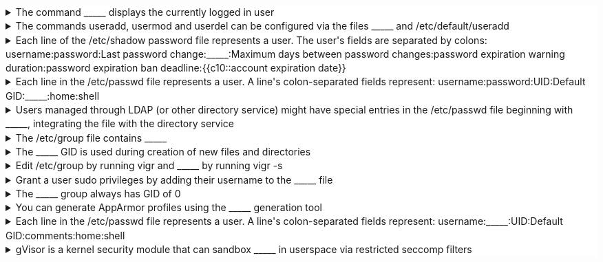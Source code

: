 <details><summary>
		The command _____ displays the currently logged in user
	</summary></details>

<details><summary>
		The commands useradd, usermod and userdel can be configured via the files _____ and /etc/default/useradd
	</summary></details>

<details><summary>
		Each line of the /etc/shadow password file represents a user. The user's fields are separated by colons: username:password:Last password change:_____:Maximum days between password changes:password expiration warning duration:password expiration ban deadline:{{c10::account expiration date}}
	</summary></details>

<details><summary>
		Each line in the /etc/passwd file represents a user. A line's colon-separated fields represent: username:password:UID:Default GID:_____:home:shell
	</summary></details>

<details><summary>
		Users managed through LDAP (or other directory service) might have special entries in the /etc/passwd file beginning with _____, integrating the file with the directory service
	</summary></details>

<details><summary>
		The /etc/group file contains _____
	</summary></details>

<details><summary>
		The _____ GID is used during creation of new files and directories
	</summary></details>

<details><summary>
		Edit /etc/group by running vigr and _____ by running vigr -s
	</summary></details>

<details><summary>
		Grant a user sudo privileges by adding their username to the _____ file
	</summary></details>

<details><summary>
		The _____ group always has GID of 0
	</summary></details>

<details><summary>
		You can generate AppArmor profiles using the _____ generation tool
	</summary></details>

<details><summary>
		Each line in the /etc/passwd file represents a user. A line's colon-separated fields represent: username:_____:UID:Default GID:comments:home:shell
	</summary></details>

<details><summary>
		gVisor is a kernel security module that can sandbox _____ in userspace via restricted seccomp filters
	</summary></details>

